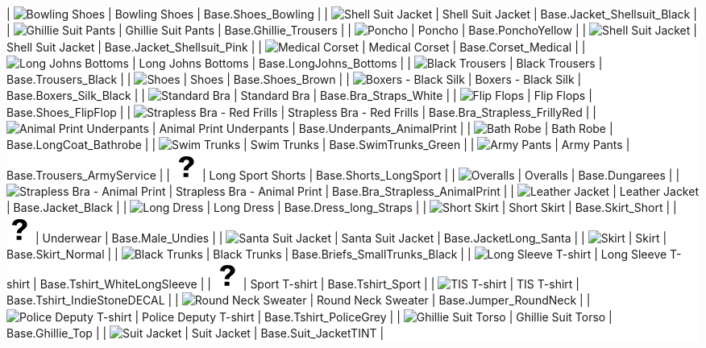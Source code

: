 | ![Bowling Shoes](./icons/Base.Shoes_Bowling.png) | Bowling Shoes | Base.Shoes_Bowling |
| ![Shell Suit Jacket](./icons/Base.Jacket_Shellsuit_Black.png) | Shell Suit Jacket | Base.Jacket_Shellsuit_Black |
| ![Ghillie Suit Pants](./icons/Base.Ghillie_Trousers.png) | Ghillie Suit Pants | Base.Ghillie_Trousers |
| ![Poncho](./icons/Base.PonchoYellow.png) | Poncho | Base.PonchoYellow |
| ![Shell Suit Jacket](./icons/Base.Jacket_Shellsuit_Pink.png) | Shell Suit Jacket | Base.Jacket_Shellsuit_Pink |
| ![Medical Corset](./icons/Base.Corset_Medical.png) | Medical Corset | Base.Corset_Medical |
| ![Long Johns Bottoms](./icons/Base.LongJohns_Bottoms.png) | Long Johns Bottoms | Base.LongJohns_Bottoms |
| ![Black Trousers](./icons/Base.Trousers_Black.png) | Black Trousers | Base.Trousers_Black |
| ![Shoes](./icons/Base.Shoes_Brown.png) | Shoes | Base.Shoes_Brown |
| ![Boxers - Black Silk ](./icons/Base.Boxers_Silk_Black.png) | Boxers - Black Silk  | Base.Boxers_Silk_Black |
| ![Standard Bra](./icons/Base.Bra_Straps_White.png) | Standard Bra | Base.Bra_Straps_White |
| ![Flip Flops](./icons/Base.Shoes_FlipFlop.png) | Flip Flops | Base.Shoes_FlipFlop |
| ![Strapless Bra - Red Frills](./icons/Base.Bra_Strapless_FrillyRed.png) | Strapless Bra - Red Frills | Base.Bra_Strapless_FrillyRed |
| ![Animal Print Underpants](./icons/Base.Underpants_AnimalPrint.png) | Animal Print Underpants | Base.Underpants_AnimalPrint |
| ![Bath Robe](./icons/Base.LongCoat_Bathrobe.png) | Bath Robe | Base.LongCoat_Bathrobe |
| ![Swim Trunks](./icons/Base.SwimTrunks_Green.png) | Swim Trunks | Base.SwimTrunks_Green |
| ![Army Pants](./icons/Base.Trousers_ArmyService.png) | Army Pants | Base.Trousers_ArmyService |
| ![Long Sport Shorts](./icons/NotFoundTexture.png) | Long Sport Shorts | Base.Shorts_LongSport |
| ![Overalls](./icons/Base.Dungarees.png) | Overalls | Base.Dungarees |
| ![Strapless Bra - Animal Print](./icons/Base.Bra_Strapless_AnimalPrint.png) | Strapless Bra - Animal Print | Base.Bra_Strapless_AnimalPrint |
| ![Leather Jacket](./icons/Base.Jacket_Black.png) | Leather Jacket | Base.Jacket_Black |
| ![Long Dress](./icons/Base.Dress_long_Straps.png) | Long Dress | Base.Dress_long_Straps |
| ![Short Skirt](./icons/Base.Skirt_Short.png) | Short Skirt | Base.Skirt_Short |
| ![Underwear](./icons/NotFoundTexture.png) | Underwear | Base.Male_Undies |
| ![Santa Suit Jacket](./icons/Base.JacketLong_Santa.png) | Santa Suit Jacket | Base.JacketLong_Santa |
| ![Skirt](./icons/Base.Skirt_Normal.png) | Skirt | Base.Skirt_Normal |
| ![Black Trunks](./icons/Base.Briefs_SmallTrunks_Black.png) | Black Trunks | Base.Briefs_SmallTrunks_Black |
| ![Long Sleeve T-shirt](./icons/Base.Tshirt_WhiteLongSleeve.png) | Long Sleeve T-shirt | Base.Tshirt_WhiteLongSleeve |
| ![Sport T-shirt](./icons/NotFoundTexture.png) | Sport T-shirt | Base.Tshirt_Sport |
| ![TIS T-shirt](./icons/Base.Tshirt_IndieStoneDECAL.png) | TIS T-shirt | Base.Tshirt_IndieStoneDECAL |
| ![Round Neck Sweater](./icons/Base.Jumper_RoundNeck.png) | Round Neck Sweater | Base.Jumper_RoundNeck |
| ![Police Deputy T-shirt](./icons/Base.Tshirt_PoliceGrey.png) | Police Deputy T-shirt | Base.Tshirt_PoliceGrey |
| ![Ghillie Suit Torso](./icons/Base.Ghillie_Top.png) | Ghillie Suit Torso | Base.Ghillie_Top |
| ![Suit Jacket](./icons/Base.Suit_JacketTINT.png) | Suit Jacket | Base.Suit_JacketTINT |